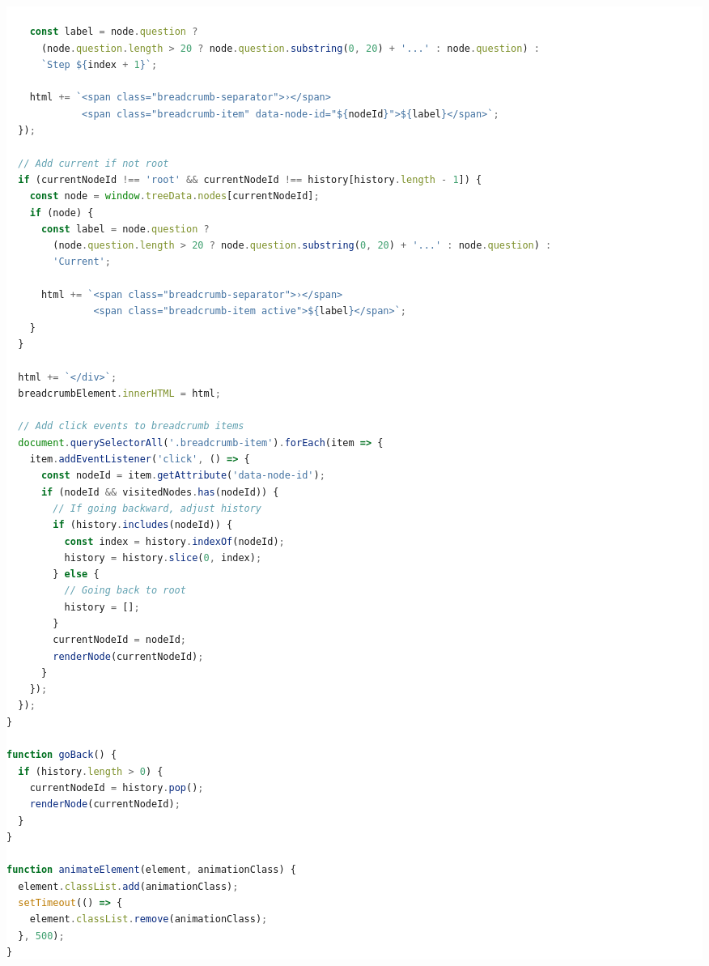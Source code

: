 ```javascript
    
    const label = node.question ? 
      (node.question.length > 20 ? node.question.substring(0, 20) + '...' : node.question) : 
      `Step ${index + 1}`;
    
    html += `<span class="breadcrumb-separator">›</span>
             <span class="breadcrumb-item" data-node-id="${nodeId}">${label}</span>`;
  });
  
  // Add current if not root
  if (currentNodeId !== 'root' && currentNodeId !== history[history.length - 1]) {
    const node = window.treeData.nodes[currentNodeId];
    if (node) {
      const label = node.question ? 
        (node.question.length > 20 ? node.question.substring(0, 20) + '...' : node.question) : 
        'Current';
      
      html += `<span class="breadcrumb-separator">›</span>
               <span class="breadcrumb-item active">${label}</span>`;
    }
  }
  
  html += `</div>`;
  breadcrumbElement.innerHTML = html;
  
  // Add click events to breadcrumb items
  document.querySelectorAll('.breadcrumb-item').forEach(item => {
    item.addEventListener('click', () => {
      const nodeId = item.getAttribute('data-node-id');
      if (nodeId && visitedNodes.has(nodeId)) {
        // If going backward, adjust history
        if (history.includes(nodeId)) {
          const index = history.indexOf(nodeId);
          history = history.slice(0, index);
        } else {
          // Going back to root
          history = [];
        }
        currentNodeId = nodeId;
        renderNode(currentNodeId);
      }
    });
  });
}

function goBack() {
  if (history.length > 0) {
    currentNodeId = history.pop();
    renderNode(currentNodeId);
  }
}

function animateElement(element, animationClass) {
  element.classList.add(animationClass);
  setTimeout(() => {
    element.classList.remove(animationClass);
  }, 500);
}
```
